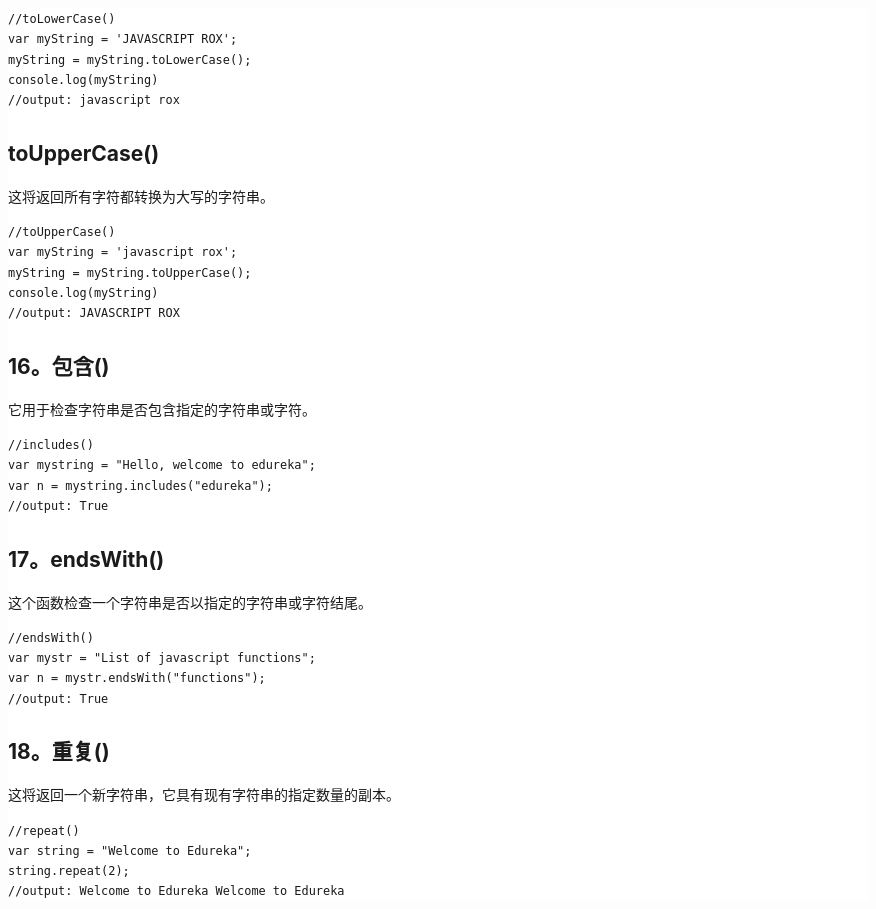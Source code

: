 ```
//toLowerCase()
var myString = 'JAVASCRIPT ROX';
myString = myString.toLowerCase();
console.log(myString)
//output: javascript rox

```

## toUpperCase()

这将返回所有字符都转换为大写的字符串。

```
//toUpperCase()
var myString = 'javascript rox';
myString = myString.toUpperCase();
console.log(myString)
//output: JAVASCRIPT ROX

```

## 16。包含()

它用于检查字符串是否包含指定的字符串或字符。

```
//includes()
var mystring = "Hello, welcome to edureka";
var n = mystring.includes("edureka");
//output: True

```

## **17。endsWith()**

这个函数检查一个字符串是否以指定的字符串或字符结尾。

```
//endsWith()
var mystr = "List of javascript functions";
var n = mystr.endsWith("functions");
//output: True

```

## 18。重复()

这将返回一个新字符串，它具有现有字符串的指定数量的副本。

```
//repeat()
var string = "Welcome to Edureka";
string.repeat(2);
//output: Welcome to Edureka Welcome to Edureka

```

